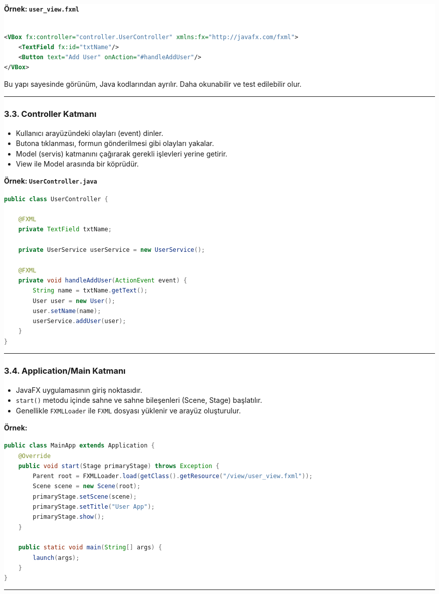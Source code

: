 **Örnek: `user_view.fxml`**

```xml

<VBox fx:controller="controller.UserController" xmlns:fx="http://javafx.com/fxml">
    <TextField fx:id="txtName"/>
    <Button text="Add User" onAction="#handleAddUser"/>
</VBox>
```

Bu yapı sayesinde görünüm, Java kodlarından ayrılır. Daha okunabilir ve test edilebilir olur.

---

### 3.3. **Controller Katmanı**

- Kullanıcı arayüzündeki olayları (event) dinler.
- Butona tıklanması, formun gönderilmesi gibi olayları yakalar.
- Model (servis) katmanını çağırarak gerekli işlevleri yerine getirir.
- View ile Model arasında bir köprüdür.

**Örnek: `UserController.java`**

```java
public class UserController {

    @FXML
    private TextField txtName;

    private UserService userService = new UserService();

    @FXML
    private void handleAddUser(ActionEvent event) {
        String name = txtName.getText();
        User user = new User();
        user.setName(name);
        userService.addUser(user);
    }
}
```

---

### 3.4. **Application/Main Katmanı**

- JavaFX uygulamasının giriş noktasıdır.
- `start()` metodu içinde sahne ve sahne bileşenleri (Scene, Stage) başlatılır.
- Genellikle `FXMLLoader` ile `FXML` dosyası yüklenir ve arayüz oluşturulur.

**Örnek:**

```java
public class MainApp extends Application {
    @Override
    public void start(Stage primaryStage) throws Exception {
        Parent root = FXMLLoader.load(getClass().getResource("/view/user_view.fxml"));
        Scene scene = new Scene(root);
        primaryStage.setScene(scene);
        primaryStage.setTitle("User App");
        primaryStage.show();
    }

    public static void main(String[] args) {
        launch(args);
    }
}
```

---